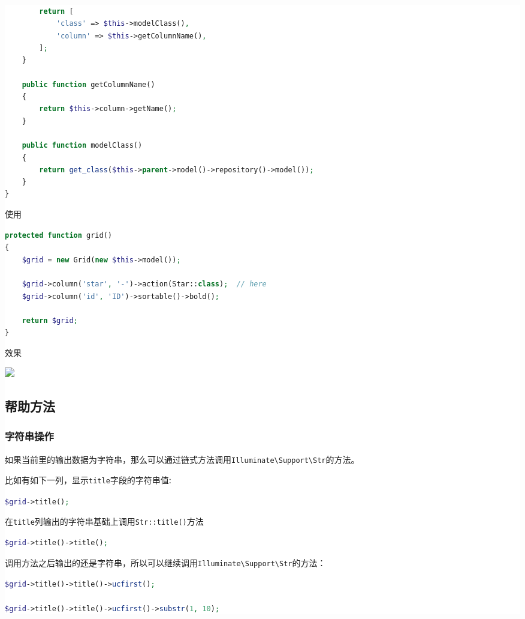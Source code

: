 ```php
        return [
            'class' => $this->modelClass(),
            'column' => $this->getColumnName(),
        ];
    }

    public function getColumnName()
    {
        return $this->column->getName();
    }

    public function modelClass()
    {
        return get_class($this->parent->model()->repository()->model());
    }
}
```

使用

```php
protected function grid()
{
    $grid = new Grid(new $this->model());

    $grid->column('star', '-')->action(Star::class);  // here
    $grid->column('id', 'ID')->sortable()->bold();
    
    return $grid;
}
```

效果

![](https://cdn.learnku.com/uploads/images/202005/17/38389/g8F7p8gnsE.png!large)


## 帮助方法

### 字符串操作
如果当前里的输出数据为字符串，那么可以通过链式方法调用`Illuminate\Support\Str`的方法。

比如有如下一列，显示`title`字段的字符串值:

```php
$grid->title();
```

在`title`列输出的字符串基础上调用`Str::title()`方法
```php
$grid->title()->title();
```
调用方法之后输出的还是字符串，所以可以继续调用`Illuminate\Support\Str`的方法：
```php
$grid->title()->title()->ucfirst();

$grid->title()->title()->ucfirst()->substr(1, 10);

```

